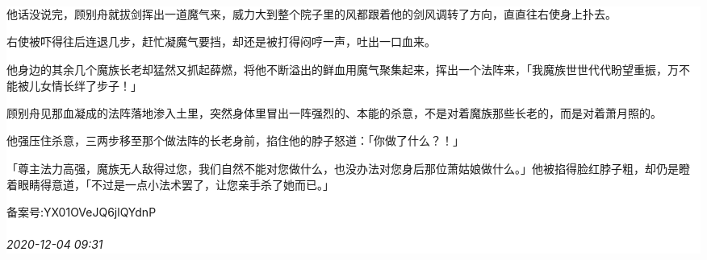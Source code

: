 他话没说完，顾别舟就拔剑挥出一道魔气来，威力大到整个院子里的风都跟着他的剑风调转了方向，直直往右使身上扑去。


右使被吓得往后连退几步，赶忙凝魔气要挡，却还是被打得闷哼一声，吐出一口血来。


他身边的其余几个魔族长老却猛然又抓起薛燃，将他不断溢出的鲜血用魔气聚集起来，挥出一个法阵来，「我魔族世世代代盼望重振，万不能被儿女情长绊了步子！」


顾别舟见那血凝成的法阵落地渗入土里，突然身体里冒出一阵强烈的、本能的杀意，不是对着魔族那些长老的，而是对着萧月照的。


他强压住杀意，三两步移至那个做法阵的长老身前，掐住他的脖子怒道：「你做了什么？！」


「尊主法力高强，魔族无人敌得过您，我们自然不能对您做什么，也没办法对您身后那位萧姑娘做什么。」他被掐得脸红脖子粗，却仍是瞪着眼睛得意道，「不过是一点小法术罢了，让您亲手杀了她而已。」


备案号:YX01OVeJQ6jlQYdnP


###### 2020-12-04 09:31
